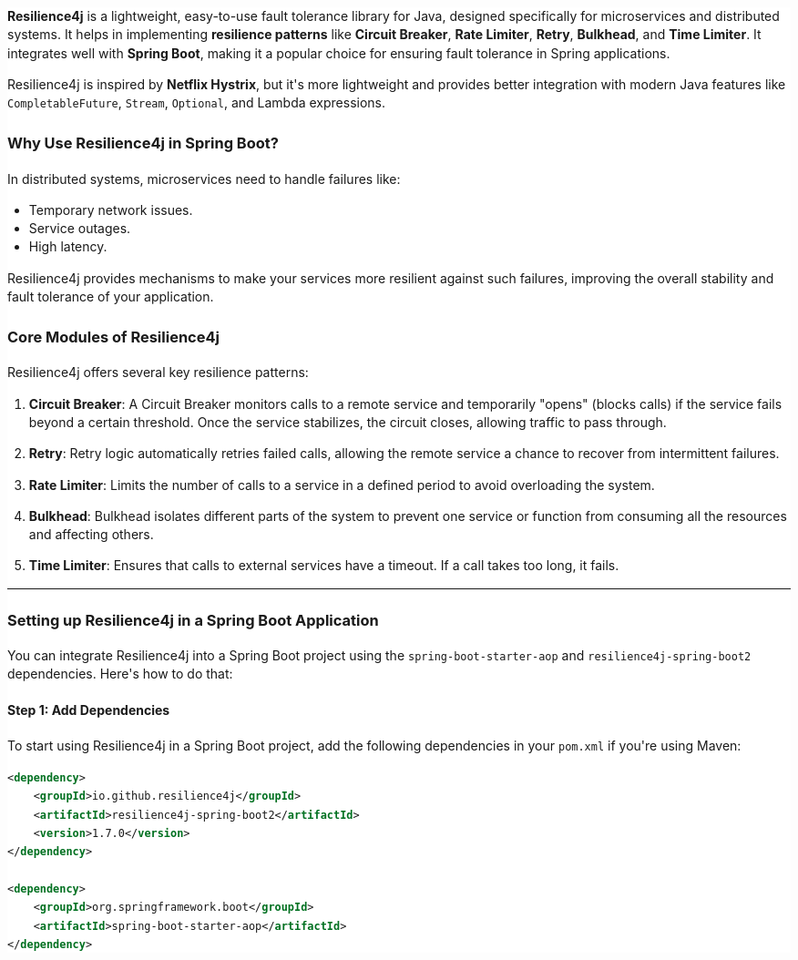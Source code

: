 **Resilience4j** is a lightweight, easy-to-use fault tolerance library for Java, designed specifically for microservices and distributed systems. It helps in implementing **resilience patterns** like **Circuit Breaker**, **Rate Limiter**, **Retry**, **Bulkhead**, and **Time Limiter**. It integrates well with **Spring Boot**, making it a popular choice for ensuring fault tolerance in Spring applications.

Resilience4j is inspired by **Netflix Hystrix**, but it's more lightweight and provides better integration with modern Java features like `CompletableFuture`, `Stream`, `Optional`, and Lambda expressions.

### **Why Use Resilience4j in Spring Boot?**
In distributed systems, microservices need to handle failures like:
- Temporary network issues.
- Service outages.
- High latency.

Resilience4j provides mechanisms to make your services more resilient against such failures, improving the overall stability and fault tolerance of your application.

### **Core Modules of Resilience4j**

Resilience4j offers several key resilience patterns:

1. **Circuit Breaker**:
   A Circuit Breaker monitors calls to a remote service and temporarily "opens" (blocks calls) if the service fails beyond a certain threshold. Once the service stabilizes, the circuit closes, allowing traffic to pass through.

2. **Retry**:
   Retry logic automatically retries failed calls, allowing the remote service a chance to recover from intermittent failures.

3. **Rate Limiter**:
   Limits the number of calls to a service in a defined period to avoid overloading the system.

4. **Bulkhead**:
   Bulkhead isolates different parts of the system to prevent one service or function from consuming all the resources and affecting others.

5. **Time Limiter**:
   Ensures that calls to external services have a timeout. If a call takes too long, it fails.

---

### **Setting up Resilience4j in a Spring Boot Application**

You can integrate Resilience4j into a Spring Boot project using the `spring-boot-starter-aop` and `resilience4j-spring-boot2` dependencies. Here's how to do that:

#### **Step 1: Add Dependencies**
To start using Resilience4j in a Spring Boot project, add the following dependencies in your `pom.xml` if you're using Maven:

```xml
<dependency>
    <groupId>io.github.resilience4j</groupId>
    <artifactId>resilience4j-spring-boot2</artifactId>
    <version>1.7.0</version>
</dependency>

<dependency>
    <groupId>org.springframework.boot</groupId>
    <artifactId>spring-boot-starter-aop</artifactId>
</dependency>
```
